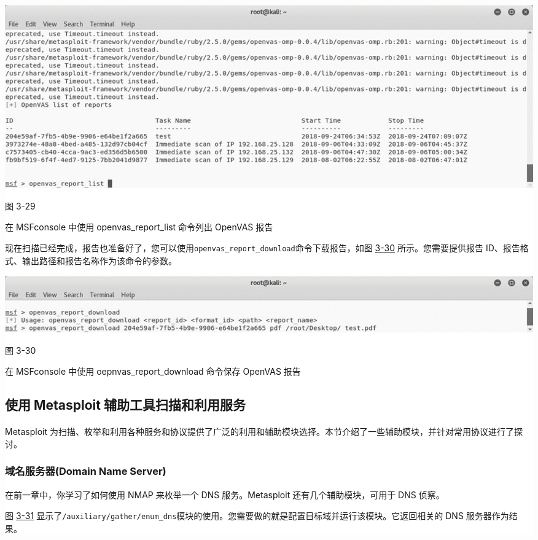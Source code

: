 ![img/475417_1_En_3_Fig29_HTML.jpg](img/475417_1_En_3_Fig29_HTML.jpg)

图 3-29

在 MSFconsole 中使用 openvas_report_list 命令列出 OpenVAS 报告

现在扫描已经完成，报告也准备好了，您可以使用`openvas_report_download`命令下载报告，如图 [3-30](#Fig30) 所示。您需要提供报告 ID、报告格式、输出路径和报告名称作为该命令的参数。

![img/475417_1_En_3_Fig30_HTML.jpg](img/475417_1_En_3_Fig30_HTML.jpg)

图 3-30

在 MSFconsole 中使用 oepnvas_report_download 命令保存 OpenVAS 报告

## 使用 Metasploit 辅助工具扫描和利用服务

Metasploit 为扫描、枚举和利用各种服务和协议提供了广泛的利用和辅助模块选择。本节介绍了一些辅助模块，并针对常用协议进行了探讨。

### 域名服务器(Domain Name Server)

在前一章中，你学习了如何使用 NMAP 来枚举一个 DNS 服务。Metasploit 还有几个辅助模块，可用于 DNS 侦察。

图 [3-31](#Fig31) 显示了`/auxiliary/gather/enum_dns`模块的使用。您需要做的就是配置目标域并运行该模块。它返回相关的 DNS 服务器作为结果。
